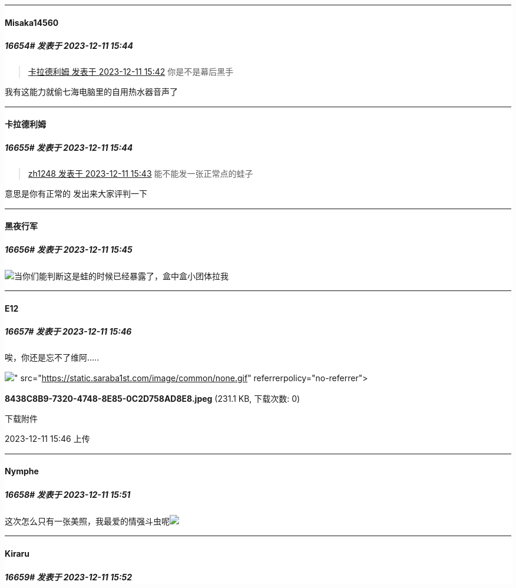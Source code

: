 *****

####  Misaka14560  
##### 16654#       发表于 2023-12-11 15:44

<blockquote><a href="httphttps://bbs.saraba1st.com/2b/forum.php?mod=redirect&amp;goto=findpost&amp;pid=63294148&amp;ptid=2162099" target="_blank">卡拉德利姆 发表于 2023-12-11 15:42</a>
你是不是幕后黑手</blockquote>
我有这能力就偷七海电脑里的自用热水器音声了

*****

####  卡拉德利姆  
##### 16655#       发表于 2023-12-11 15:44

<blockquote><a href="httphttps://bbs.saraba1st.com/2b/forum.php?mod=redirect&amp;goto=findpost&amp;pid=63294162&amp;ptid=2162099" target="_blank">zh1248 发表于 2023-12-11 15:43</a>
能不能发一张正常点的蛙子</blockquote>
意思是你有正常的 发出来大家评判一下

*****

####  黑夜行军  
##### 16656#       发表于 2023-12-11 15:45

<img src="https://static.saraba1st.com/image/smiley/face2017/037.png" referrerpolicy="no-referrer">当你们能判断这是蛙的时候已经暴露了，盒中盒小团体拉我

*****

####  E12  
##### 16657#       发表于 2023-12-11 15:46

唉，你还是忘不了维阿.....

<img src="https://img.saraba1st.com/forum/202312/11/154620woue9r62r9ab5yz3.jpeg" referrerpolicy="no-referrer">" src="https://static.saraba1st.com/image/common/none.gif" referrerpolicy="no-referrer">

<strong>8438C8B9-7320-4748-8E85-0C2D758AD8E8.jpeg</strong> (231.1 KB, 下载次数: 0)

下载附件

2023-12-11 15:46 上传

*****

####  Nymphe  
##### 16658#       发表于 2023-12-11 15:51

这次怎么只有一张美照，我最爱的情强斗虫呢<img src="https://static.saraba1st.com/image/smiley/face2017/033.png" referrerpolicy="no-referrer">

*****

####  Kiraru  
##### 16659#       发表于 2023-12-11 15:52
